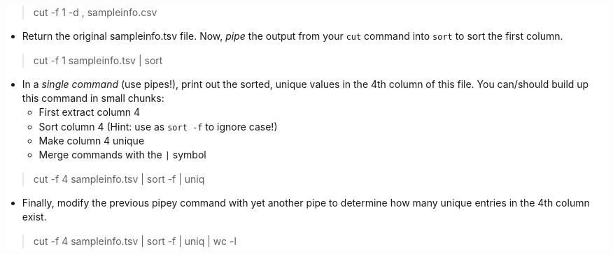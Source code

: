 >	cut -f 1 -d , sampleinfo.csv 

+ Return the original sampleinfo.tsv file. Now, *pipe* the output from your `cut` command into `sort` to sort the first column. 

>	cut -f 1 sampleinfo.tsv  | sort

+ In a *single command* (use pipes!), print out the sorted, unique values in the 4th column of this file. You can/should build up this command in small chunks:
	+ First extract column 4
	+ Sort column 4 (Hint: use as `sort -f` to ignore case!)
	+ Make column 4 unique
	+ Merge commands with the `|` symbol
	
>	cut -f 4 sampleinfo.tsv  | sort -f | uniq

+ Finally, modify the previous pipey command with yet another pipe to determine how many unique entries in the 4th column exist.

>	cut -f 4 sampleinfo.tsv  | sort -f | uniq | wc -l

